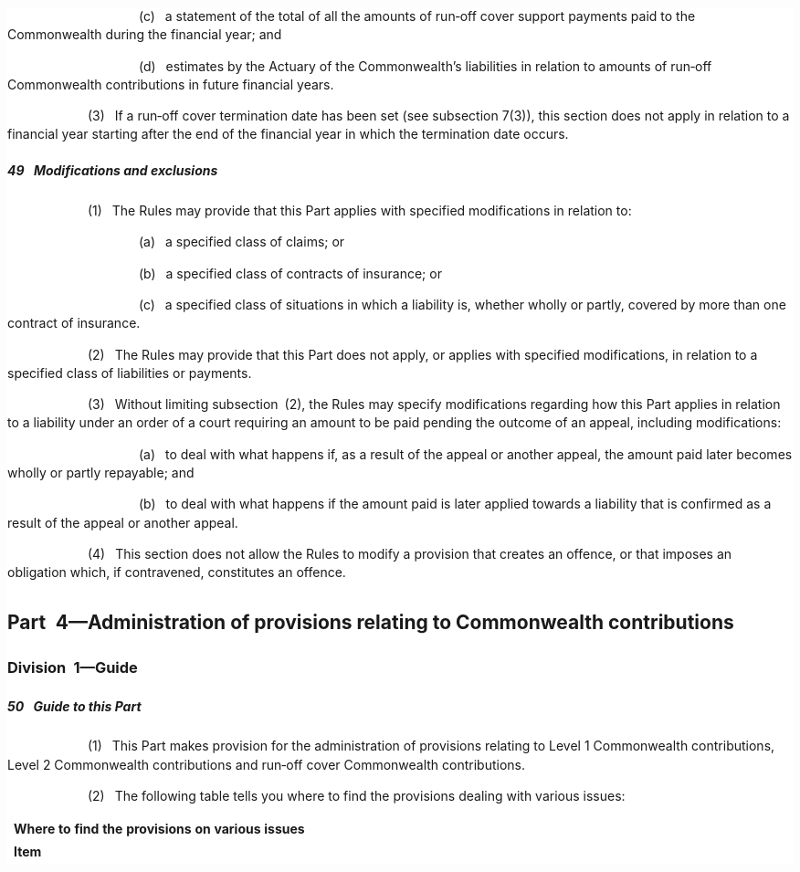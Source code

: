                      (c)  a statement of the total of all the amounts of run‑off cover support payments paid to the Commonwealth during the financial year; and

                     (d)  estimates by the Actuary of the Commonwealth’s liabilities in relation to amounts of run‑off Commonwealth contributions in future financial years.

             (3)  If a run‑off cover termination date has been set (see subsection 7(3)), this section does not apply in relation to a financial year starting after the end of the financial year in which the termination date occurs.

##### <a id="49"></a>49  Modifications and exclusions

             (1)  The Rules may provide that this Part applies with specified modifications in relation to:

                     (a)  a specified class of claims; or

                     (b)  a specified class of contracts of insurance; or

                     (c)  a specified class of situations in which a liability is, whether wholly or partly, covered by more than one contract of insurance.

             (2)  The Rules may provide that this Part does not apply, or applies with specified modifications, in relation to a specified class of liabilities or payments.

             (3)  Without limiting subsection (2), the Rules may specify modifications regarding how this Part applies in relation to a liability under an order of a court requiring an amount to be paid pending the outcome of an appeal, including modifications:

                     (a)  to deal with what happens if, as a result of the appeal or another appeal, the amount paid later becomes wholly or partly repayable; and

                     (b)  to deal with what happens if the amount paid is later applied towards a liability that is confirmed as a result of the appeal or another appeal.

             (4)  This section does not allow the Rules to modify a provision that creates an offence, or that imposes an obligation which, if contravened, constitutes an offence.

## Part 4—Administration of provisions relating to Commonwealth contributions

### Division 1—Guide

##### <a id="50"></a>50  Guide to this Part

             (1)  This Part makes provision for the administration of provisions relating to Level 1 Commonwealth contributions, Level 2 Commonwealth contributions and run‑off cover Commonwealth contributions.

             (2)  The following table tells you where to find the provisions dealing with various issues:

<table>
<colgroup>
  <col width="17%">
  <col width="50%">
  <col width="34%">
</colgroup>

<thead>
  <tr>
    <td colspan="3">
      <div>
        <b>Where to find the provisions on various issues</b>
      </div>
    </td>
  </tr>
  <tr>
    <td>
      <div>
        <b>Item</b>
      </div>
    </td>